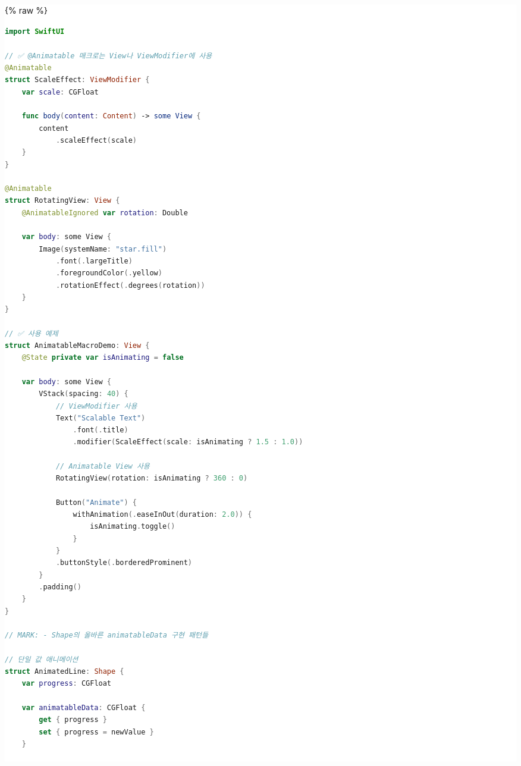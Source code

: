 

{% raw %}
```swift
import SwiftUI

// ✅ @Animatable 매크로는 View나 ViewModifier에 사용
@Animatable
struct ScaleEffect: ViewModifier {
    var scale: CGFloat
    
    func body(content: Content) -> some View {
        content
            .scaleEffect(scale)
    }
}

@Animatable
struct RotatingView: View {
    @AnimatableIgnored var rotation: Double
    
    var body: some View {
        Image(systemName: "star.fill")
            .font(.largeTitle)
            .foregroundColor(.yellow)
            .rotationEffect(.degrees(rotation))
    }
}

// ✅ 사용 예제
struct AnimatableMacroDemo: View {
    @State private var isAnimating = false
    
    var body: some View {
        VStack(spacing: 40) {
            // ViewModifier 사용
            Text("Scalable Text")
                .font(.title)
                .modifier(ScaleEffect(scale: isAnimating ? 1.5 : 1.0))
            
            // Animatable View 사용
            RotatingView(rotation: isAnimating ? 360 : 0)
            
            Button("Animate") {
                withAnimation(.easeInOut(duration: 2.0)) {
                    isAnimating.toggle()
                }
            }
            .buttonStyle(.borderedProminent)
        }
        .padding()
    }
}

// MARK: - Shape의 올바른 animatableData 구현 패턴들

// 단일 값 애니메이션
struct AnimatedLine: Shape {
    var progress: CGFloat
    
    var animatableData: CGFloat {
        get { progress }
        set { progress = newValue }
    }
    
```
